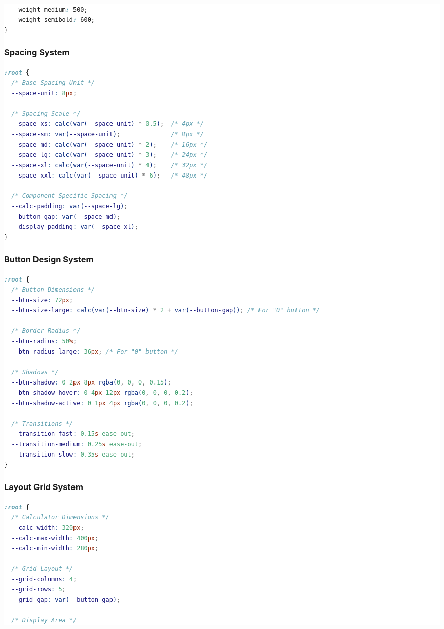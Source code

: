 ```css
  --weight-medium: 500;
  --weight-semibold: 600;
}
```

### Spacing System
```css
:root {
  /* Base Spacing Unit */
  --space-unit: 8px;
  
  /* Spacing Scale */
  --space-xs: calc(var(--space-unit) * 0.5);  /* 4px */
  --space-sm: var(--space-unit);              /* 8px */
  --space-md: calc(var(--space-unit) * 2);    /* 16px */
  --space-lg: calc(var(--space-unit) * 3);    /* 24px */
  --space-xl: calc(var(--space-unit) * 4);    /* 32px */
  --space-xxl: calc(var(--space-unit) * 6);   /* 48px */
  
  /* Component Specific Spacing */
  --calc-padding: var(--space-lg);
  --button-gap: var(--space-md);
  --display-padding: var(--space-xl);
}
```

### Button Design System
```css
:root {
  /* Button Dimensions */
  --btn-size: 72px;
  --btn-size-large: calc(var(--btn-size) * 2 + var(--button-gap)); /* For "0" button */
  
  /* Border Radius */
  --btn-radius: 50%;
  --btn-radius-large: 36px; /* For "0" button */
  
  /* Shadows */
  --btn-shadow: 0 2px 8px rgba(0, 0, 0, 0.15);
  --btn-shadow-hover: 0 4px 12px rgba(0, 0, 0, 0.2);
  --btn-shadow-active: 0 1px 4px rgba(0, 0, 0, 0.2);
  
  /* Transitions */
  --transition-fast: 0.15s ease-out;
  --transition-medium: 0.25s ease-out;
  --transition-slow: 0.35s ease-out;
}
```

### Layout Grid System
```css
:root {
  /* Calculator Dimensions */
  --calc-width: 320px;
  --calc-max-width: 400px;
  --calc-min-width: 280px;
  
  /* Grid Layout */
  --grid-columns: 4;
  --grid-rows: 5;
  --grid-gap: var(--button-gap);
  
  /* Display Area */
```